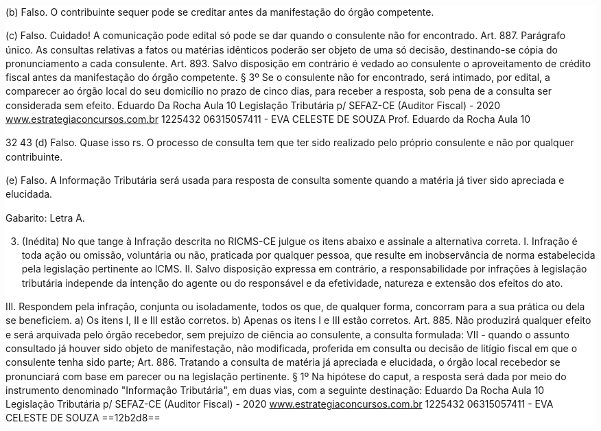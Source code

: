 (b)  Falso. O  contribuinte  sequer  pode  se  creditar  antes  da  manifestação  do  órgão competente.

(c) Falso. Cuidado! A comunicação pode edital só pode se dar quando o consulente não for encontrado.
Art. 887. Parágrafo único. As consultas relativas a fatos ou matérias idênticos poderão   ser   objeto   de   uma   só   decisão,   destinando-se   cópia   do pronunciamento a cada consulente.
Art. 893. Salvo disposição em contrário é vedado ao consulente o aproveitamento de crédito fiscal antes da manifestação do órgão competente.
§  3º Se  o  consulente  não  for  encontrado,  será  intimado,  por  edital,  a comparecer  ao  órgão  local  do  seu  domicílio  no  prazo  de  cinco  dias, para receber a resposta, sob pena de a consulta ser considerada sem efeito.
Eduardo Da Rocha
Aula 10
Legislação Tributária p/ SEFAZ-CE (Auditor Fiscal) - 2020 www.estrategiaconcursos.com.br 1225432
06315057411 - EVA CELESTE DE SOUZA 
Prof. Eduardo da Rocha Aula 10





32
43
(d) Falso. Quase isso rs. O processo de consulta tem que ter sido realizado pelo próprio consulente e não por qualquer contribuinte.

(e)  Falso. A  Informação  Tributária  será  usada  para  resposta  de  consulta  somente quando a matéria já tiver sido apreciada e elucidada.

Gabarito: Letra A.

03.  (Inédita) No  que  tange  à  Infração  descrita  no  RICMS-CE  julgue  os  itens abaixo e assinale a alternativa correta.
I. Infração é toda ação ou omissão, voluntária ou não, praticada por qualquer pessoa, que resulte em inobservância de norma estabelecida pela legislação pertinente ao ICMS.
II. Salvo disposição expressa em contrário, a responsabilidade por infrações à legislação tributária independe da intenção do agente ou do responsável e da efetividade, natureza e extensão dos efeitos do ato.


III.  Respondem  pela  infração,  conjunta  ou  isoladamente,  todos  os  que,  de qualquer forma, concorram para a sua prática ou dela se beneficiem.
a) Os itens I, II e III estão corretos.
b) Apenas os itens I e III estão corretos.
Art.  885. Não  produzirá  qualquer  efeito  e  será  arquivada  pelo  órgão recebedor, sem prejuízo de ciência ao consulente, a consulta formulada:
VII - quando  o  assunto  consultado  já  houver  sido  objeto  de  manifestação,  não modificada, proferida em consulta ou decisão de litígio fiscal em que o consulente tenha sido parte;
Art.  886.  Tratando  a consulta  de  matéria já  apreciada  e  elucidada, o  órgão local  recebedor  se  pronunciará  com  base  em  parecer  ou  na  legislação pertinente.
§  1º  Na  hipótese  do  caput,  a  resposta  será  dada  por  meio  do  instrumento denominado "Informação Tributária", em duas vias, com a seguinte destinação:
Eduardo Da Rocha
Aula 10
Legislação Tributária p/ SEFAZ-CE (Auditor Fiscal) - 2020 www.estrategiaconcursos.com.br 1225432
06315057411 - EVA CELESTE DE SOUZA ==12b2d8==
